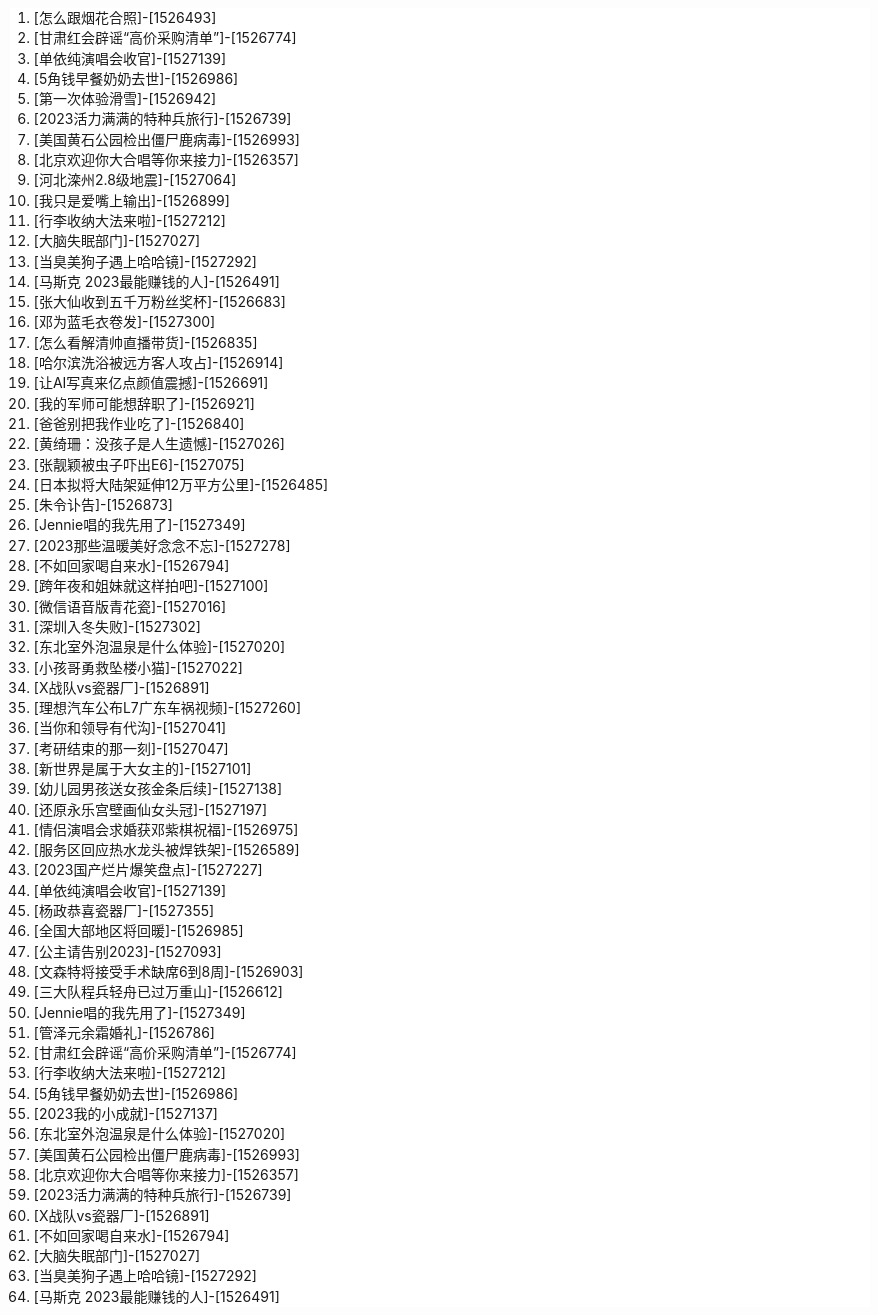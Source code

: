 1. [怎么跟烟花合照]-[1526493]
1. [甘肃红会辟谣“高价采购清单”]-[1526774]
1. [单依纯演唱会收官]-[1527139]
1. [5角钱早餐奶奶去世]-[1526986]
1. [第一次体验滑雪]-[1526942]
1. [2023活力满满的特种兵旅行]-[1526739]
1. [美国黄石公园检出僵尸鹿病毒]-[1526993]
1. [北京欢迎你大合唱等你来接力]-[1526357]
1. [河北滦州2.8级地震]-[1527064]
1. [我只是爱嘴上输出]-[1526899]
1. [行李收纳大法来啦]-[1527212]
1. [大脑失眠部门]-[1527027]
1. [当臭美狗子遇上哈哈镜]-[1527292]
1. [马斯克 2023最能赚钱的人]-[1526491]
1. [张大仙收到五千万粉丝奖杯]-[1526683]
1. [邓为蓝毛衣卷发]-[1527300]
1. [怎么看解清帅直播带货]-[1526835]
1. [哈尔滨洗浴被远方客人攻占]-[1526914]
1. [让AI写真来亿点颜值震撼]-[1526691]
1. [我的军师可能想辞职了]-[1526921]
1. [爸爸别把我作业吃了]-[1526840]
1. [黄绮珊：没孩子是人生遗憾]-[1527026]
1. [张靓颖被虫子吓出E6]-[1527075]
1. [日本拟将大陆架延伸12万平方公里]-[1526485]
1. [朱令讣告]-[1526873]
1. [Jennie唱的我先用了]-[1527349]
1. [2023那些温暖美好念念不忘]-[1527278]
1. [不如回家喝自来水]-[1526794]
1. [跨年夜和姐妹就这样拍吧]-[1527100]
1. [微信语音版青花瓷]-[1527016]
1. [深圳入冬失败]-[1527302]
1. [东北室外泡温泉是什么体验]-[1527020]
1. [小孩哥勇救坠楼小猫]-[1527022]
1. [X战队vs瓷器厂]-[1526891]
1. [理想汽车公布L7广东车祸视频]-[1527260]
1. [当你和领导有代沟]-[1527041]
1. [考研结束的那一刻]-[1527047]
1. [新世界是属于大女主的]-[1527101]
1. [幼儿园男孩送女孩金条后续]-[1527138]
1. [还原永乐宫壁画仙女头冠]-[1527197]
1. [情侣演唱会求婚获邓紫棋祝福]-[1526975]
1. [服务区回应热水龙头被焊铁架]-[1526589]
1. [2023国产烂片爆笑盘点]-[1527227]
1. [单依纯演唱会收官]-[1527139]
1. [杨政恭喜瓷器厂]-[1527355]
1. [全国大部地区将回暖]-[1526985]
1. [公主请告别2023]-[1527093]
1. [文森特将接受手术缺席6到8周]-[1526903]
1. [三大队程兵轻舟已过万重山]-[1526612]
1. [Jennie唱的我先用了]-[1527349]
1. [管泽元余霜婚礼]-[1526786]
1. [甘肃红会辟谣“高价采购清单”]-[1526774]
1. [行李收纳大法来啦]-[1527212]
1. [5角钱早餐奶奶去世]-[1526986]
1. [2023我的小成就]-[1527137]
1. [东北室外泡温泉是什么体验]-[1527020]
1. [美国黄石公园检出僵尸鹿病毒]-[1526993]
1. [北京欢迎你大合唱等你来接力]-[1526357]
1. [2023活力满满的特种兵旅行]-[1526739]
1. [X战队vs瓷器厂]-[1526891]
1. [不如回家喝自来水]-[1526794]
1. [大脑失眠部门]-[1527027]
1. [当臭美狗子遇上哈哈镜]-[1527292]
1. [马斯克 2023最能赚钱的人]-[1526491]